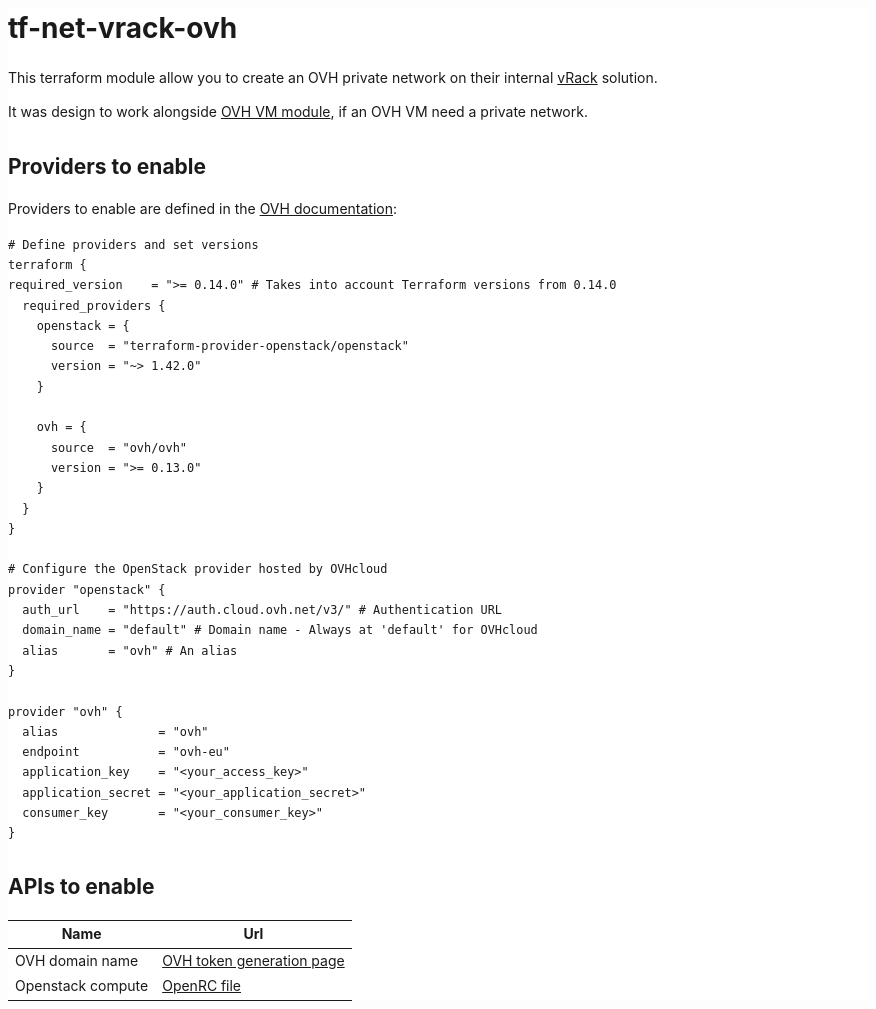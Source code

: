 # tf-net-vrack-ovh

This terraform module allow you to create an OVH private network on their internal [vRack](https://www.ovh.com/world/solutions/vrack/) solution.

It was design to work alongside [OVH VM module](https://github.com/reneca/tf-vm-ovh), if an OVH VM need a private network.

## Providers to enable

Providers to enable are defined in the [OVH documentation](https://docs.ovh.com/us/en/public-cloud/how-to-use-terraform/):

```hcl
# Define providers and set versions
terraform {
required_version    = ">= 0.14.0" # Takes into account Terraform versions from 0.14.0
  required_providers {
    openstack = {
      source  = "terraform-provider-openstack/openstack"
      version = "~> 1.42.0"
    }

    ovh = {
      source  = "ovh/ovh"
      version = ">= 0.13.0"
    }
  }
}

# Configure the OpenStack provider hosted by OVHcloud
provider "openstack" {
  auth_url    = "https://auth.cloud.ovh.net/v3/" # Authentication URL
  domain_name = "default" # Domain name - Always at 'default' for OVHcloud
  alias       = "ovh" # An alias
}

provider "ovh" {
  alias              = "ovh"
  endpoint           = "ovh-eu"
  application_key    = "<your_access_key>"
  application_secret = "<your_application_secret>"
  consumer_key       = "<your_consumer_key>"
}
```

## APIs to enable

| Name | Url |
|------|-----|
| OVH domain name | [OVH token generation page](https://www.ovh.com/auth/api/createToken?GET=/*&POST=/*&PUT=/*&DELETE=/*) |
| Openstack compute | [OpenRC file](https://docs.ovh.com/us/en/public-cloud/set-openstack-environment-variables/) |
